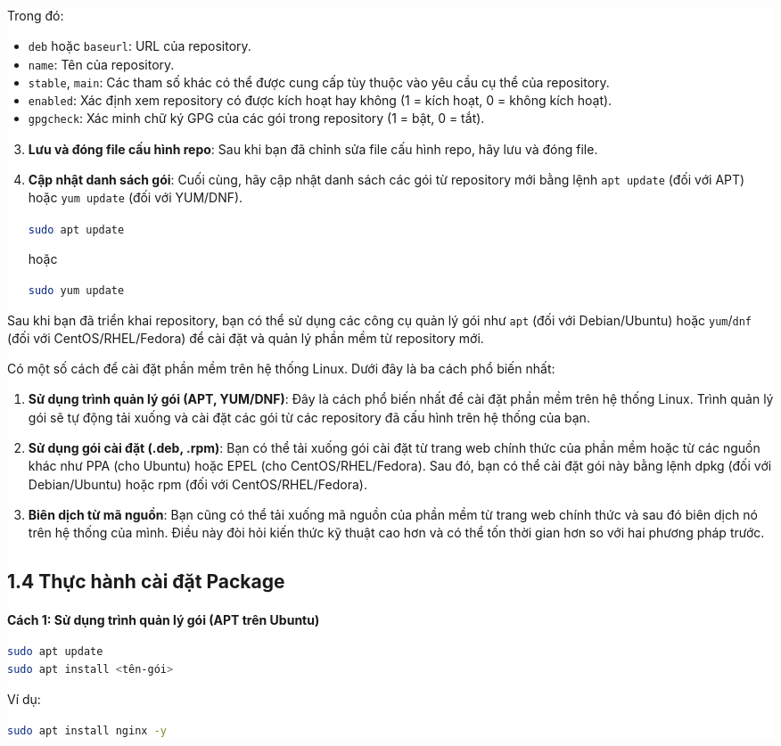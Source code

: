    Trong đó:
   - `deb` hoặc `baseurl`: URL của repository.
   - `name`: Tên của repository.
   - `stable`, `main`: Các tham số khác có thể được cung cấp tùy thuộc vào yêu cầu cụ thể của repository.
   - `enabled`: Xác định xem repository có được kích hoạt hay không (1 = kích hoạt, 0 = không kích hoạt).
   - `gpgcheck`: Xác minh chữ ký GPG của các gói trong repository (1 = bật, 0 = tắt).

3. **Lưu và đóng file cấu hình repo**: Sau khi bạn đã chỉnh sửa file cấu hình repo, hãy lưu và đóng file.

4. **Cập nhật danh sách gói**: Cuối cùng, hãy cập nhật danh sách các gói từ repository mới bằng lệnh `apt update` (đối với APT) hoặc `yum update` (đối với YUM/DNF).

   ```bash
   sudo apt update
   ```

   hoặc

   ```bash
   sudo yum update
   ```

Sau khi bạn đã triển khai repository, bạn có thể sử dụng các công cụ quản lý gói như `apt` (đối với Debian/Ubuntu) hoặc `yum`/`dnf` (đối với CentOS/RHEL/Fedora) để cài đặt và quản lý phần mềm từ repository mới.

Có một số cách để cài đặt phần mềm trên hệ thống Linux. Dưới đây là ba cách phổ biến nhất:

1. **Sử dụng trình quản lý gói (APT, YUM/DNF)**: Đây là cách phổ biến nhất để cài đặt phần mềm trên hệ thống Linux. Trình quản lý gói sẽ tự động tải xuống và cài đặt các gói từ các repository đã cấu hình trên hệ thống của bạn.

2. **Sử dụng gói cài đặt (.deb, .rpm)**: Bạn có thể tải xuống gói cài đặt từ trang web chính thức của phần mềm hoặc từ các nguồn khác như PPA (cho Ubuntu) hoặc EPEL (cho CentOS/RHEL/Fedora). Sau đó, bạn có thể cài đặt gói này bằng lệnh dpkg (đối với Debian/Ubuntu) hoặc rpm (đối với CentOS/RHEL/Fedora).

3. **Biên dịch từ mã nguồn**: Bạn cũng có thể tải xuống mã nguồn của phần mềm từ trang web chính thức và sau đó biên dịch nó trên hệ thống của mình. Điều này đòi hỏi kiến thức kỹ thuật cao hơn và có thể tốn thời gian hơn so với hai phương pháp trước.

<a name="1.4"></a>
## 1.4 Thực hành cài đặt Package

**Cách 1: Sử dụng trình quản lý gói (APT trên Ubuntu)**

```bash
sudo apt update
sudo apt install <tên-gói>
```

Ví dụ:

```bash
sudo apt install nginx -y
```
